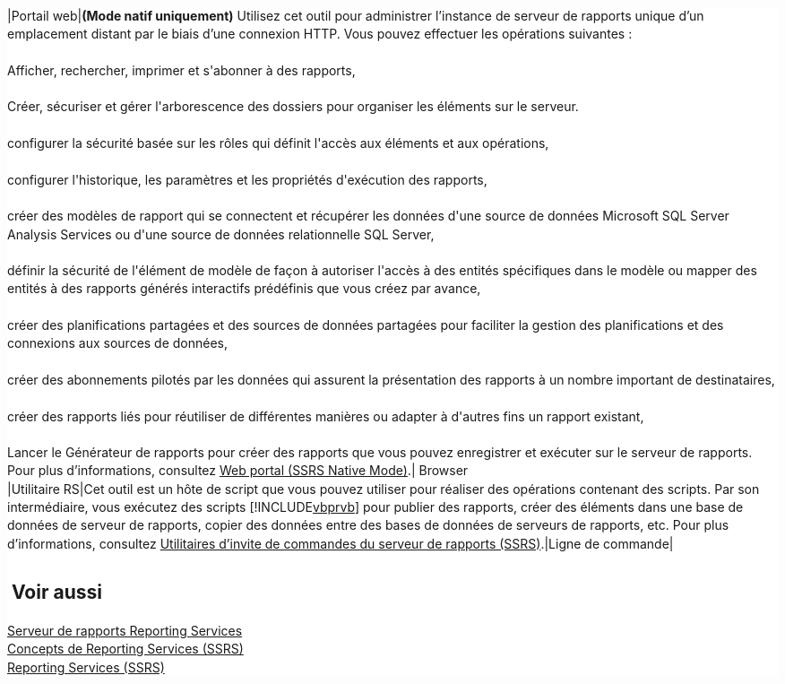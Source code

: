 |Portail web|**(Mode natif uniquement)** Utilisez cet outil pour administrer l’instance de serveur de rapports unique d’un emplacement distant par le biais d’une connexion HTTP. Vous pouvez effectuer les opérations suivantes :<br /><br /> Afficher, rechercher, imprimer et s'abonner à des rapports,<br /><br /> Créer, sécuriser et gérer l'arborescence des dossiers pour organiser les éléments sur le serveur.<br /><br /> configurer la sécurité basée sur les rôles qui définit l'accès aux éléments et aux opérations,<br /><br /> configurer l'historique, les paramètres et les propriétés d'exécution des rapports,<br /><br /> créer des modèles de rapport qui se connectent et récupérer les données d'une source de données Microsoft SQL Server Analysis Services ou d'une source de données relationnelle SQL Server,<br /><br /> définir la sécurité de l'élément de modèle de façon à autoriser l'accès à des entités spécifiques dans le modèle ou mapper des entités à des rapports générés interactifs prédéfinis que vous créez par avance,<br /><br /> créer des planifications partagées et des sources de données partagées pour faciliter la gestion des planifications et des connexions aux sources de données,<br /><br /> créer des abonnements pilotés par les données qui assurent la présentation des rapports à un nombre important de destinataires,<br /><br /> créer des rapports liés pour réutiliser de différentes manières ou adapter à d'autres fins un rapport existant,<br /><br /> Lancer le Générateur de rapports pour créer des rapports que vous pouvez enregistrer et exécuter sur le serveur de rapports. Pour plus d’informations, consultez [Web portal (SSRS Native Mode)](../../reporting-services/web-portal-ssrs-native-mode.md).| Browser  
|Utilitaire RS|Cet outil est un hôte de script que vous pouvez utiliser pour réaliser des opérations contenant des scripts. Par son intermédiaire, vous exécutez des scripts [!INCLUDE[vbprvb](../../includes/vbprvb-md.md)] pour publier des rapports, créer des éléments dans une base de données de serveur de rapports, copier des données entre des bases de données de serveurs de rapports, etc. Pour plus d’informations, consultez [Utilitaires d’invite de commandes du serveur de rapports &#40;SSRS&#41;](../../reporting-services/tools/report-server-command-prompt-utilities-ssrs.md).|Ligne de commande|  
  
## <a name="see-also"></a> Voir aussi  
 [Serveur de rapports Reporting Services](../../reporting-services/report-server-sharepoint/reporting-services-report-server.md)   
 [Concepts de Reporting Services &#40;SSRS&#41;](../../reporting-services/reporting-services-concepts-ssrs.md)   
 [Reporting Services (SSRS)](../../reporting-services/create-deploy-and-manage-mobile-and-paginated-reports.md)  
  
  

